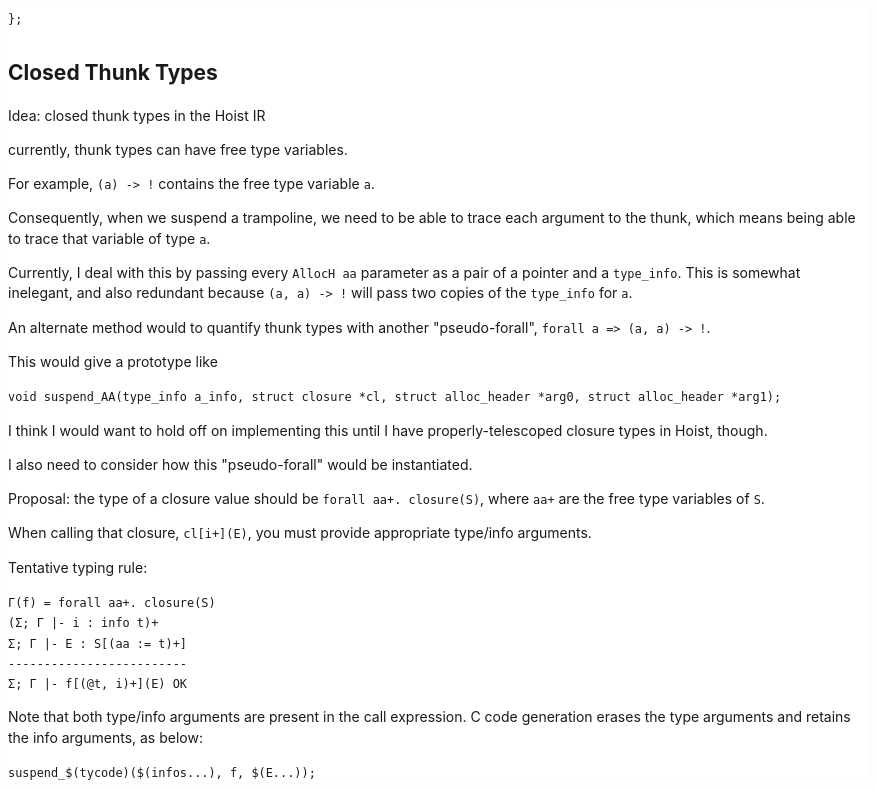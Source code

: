 ```
};
```

## Closed Thunk Types

Idea: closed thunk types in the Hoist IR

currently, thunk types can have free type variables.

For example, `(a) -> !` contains the free type variable `a`.

Consequently, when we suspend a trampoline, we need to be able to trace each
argument to the thunk, which means being able to trace that variable of type
`a`.

Currently, I deal with this by passing every `AllocH aa` parameter as a pair of
a pointer and a `type_info`. This is somewhat inelegant, and also redundant
because `(a, a) -> !` will pass two copies of the `type_info` for `a`.

An alternate method would to quantify thunk types with another "pseudo-forall",
`forall a => (a, a) -> !`.

This would give a prototype like
```
void suspend_AA(type_info a_info, struct closure *cl, struct alloc_header *arg0, struct alloc_header *arg1);
```

I think I would want to hold off on implementing this until I have
properly-telescoped closure types in Hoist, though.

I also need to consider how this "pseudo-forall" would be instantiated.


Proposal: the type of a closure value should be `forall aa+. closure(S)`, where
`aa+` are the free type variables of `S`.

When calling that closure, `cl[i+](E)`, you must provide appropriate type/info arguments.

Tentative typing rule:

```
Γ(f) = forall aa+. closure(S)
(Σ; Γ |- i : info t)+
Σ; Γ |- E : S[(aa := t)+]
-------------------------
Σ; Γ |- f[(@t, i)+](E) OK
```

Note that both type/info arguments are present in the call expression. C code
generation erases the type arguments and retains the info arguments, as below:

```
suspend_$(tycode)($(infos...), f, $(E...));
```

 


[1]: https://gankra.github.io/blah/swift-abi/#reabstraction
[tao]: https://github.com/zesterer/tao
[1]: https://legacy.cs.indiana.edu/~sabry/papers/monadicDC.pdf